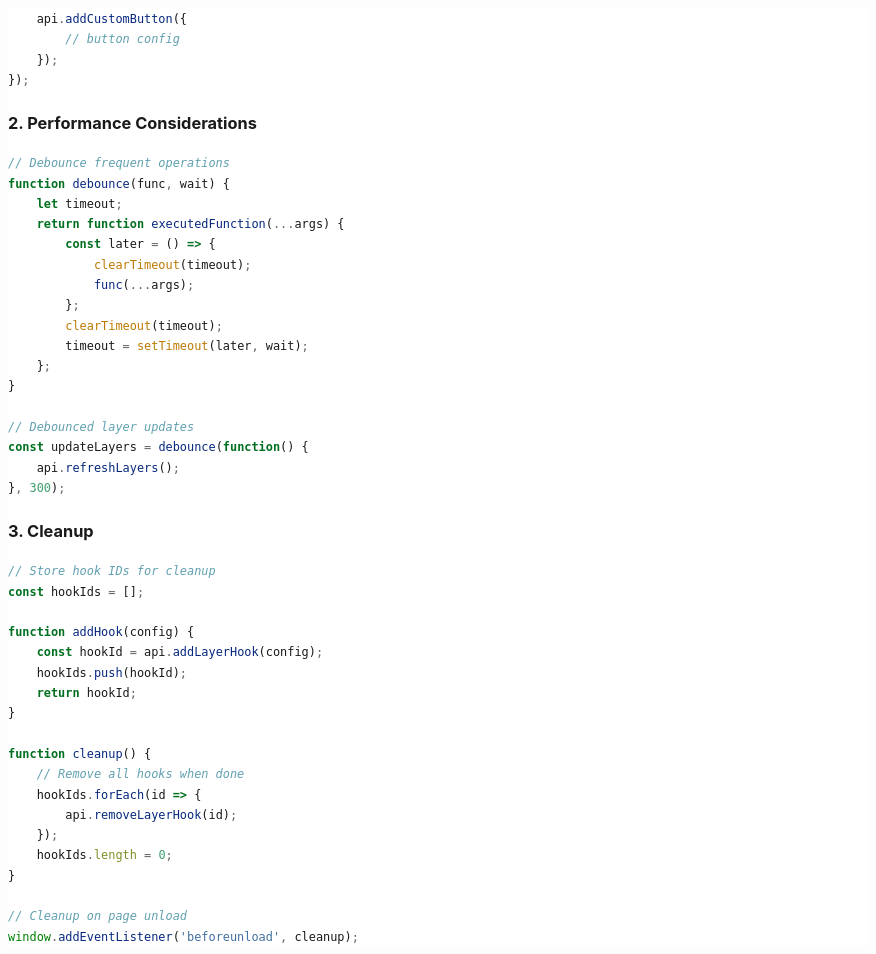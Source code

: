 ```javascript
    api.addCustomButton({
        // button config
    });
});
```

### 2. Performance Considerations

```javascript
// Debounce frequent operations
function debounce(func, wait) {
    let timeout;
    return function executedFunction(...args) {
        const later = () => {
            clearTimeout(timeout);
            func(...args);
        };
        clearTimeout(timeout);
        timeout = setTimeout(later, wait);
    };
}

// Debounced layer updates
const updateLayers = debounce(function() {
    api.refreshLayers();
}, 300);
```

### 3. Cleanup

```javascript
// Store hook IDs for cleanup
const hookIds = [];

function addHook(config) {
    const hookId = api.addLayerHook(config);
    hookIds.push(hookId);
    return hookId;
}

function cleanup() {
    // Remove all hooks when done
    hookIds.forEach(id => {
        api.removeLayerHook(id);
    });
    hookIds.length = 0;
}

// Cleanup on page unload
window.addEventListener('beforeunload', cleanup);
```
